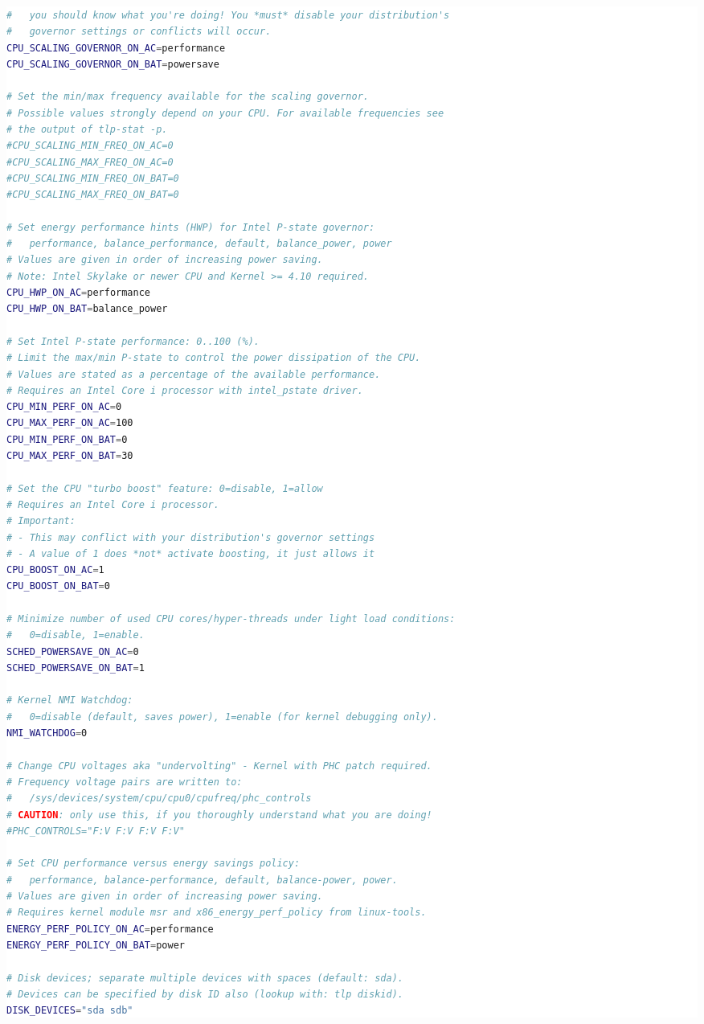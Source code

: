 ```bash
#   you should know what you're doing! You *must* disable your distribution's
#   governor settings or conflicts will occur.
CPU_SCALING_GOVERNOR_ON_AC=performance
CPU_SCALING_GOVERNOR_ON_BAT=powersave

# Set the min/max frequency available for the scaling governor.
# Possible values strongly depend on your CPU. For available frequencies see
# the output of tlp-stat -p.
#CPU_SCALING_MIN_FREQ_ON_AC=0
#CPU_SCALING_MAX_FREQ_ON_AC=0
#CPU_SCALING_MIN_FREQ_ON_BAT=0
#CPU_SCALING_MAX_FREQ_ON_BAT=0

# Set energy performance hints (HWP) for Intel P-state governor:
#   performance, balance_performance, default, balance_power, power
# Values are given in order of increasing power saving.
# Note: Intel Skylake or newer CPU and Kernel >= 4.10 required.
CPU_HWP_ON_AC=performance
CPU_HWP_ON_BAT=balance_power

# Set Intel P-state performance: 0..100 (%).
# Limit the max/min P-state to control the power dissipation of the CPU.
# Values are stated as a percentage of the available performance.
# Requires an Intel Core i processor with intel_pstate driver.
CPU_MIN_PERF_ON_AC=0
CPU_MAX_PERF_ON_AC=100
CPU_MIN_PERF_ON_BAT=0
CPU_MAX_PERF_ON_BAT=30

# Set the CPU "turbo boost" feature: 0=disable, 1=allow
# Requires an Intel Core i processor.
# Important:
# - This may conflict with your distribution's governor settings
# - A value of 1 does *not* activate boosting, it just allows it
CPU_BOOST_ON_AC=1
CPU_BOOST_ON_BAT=0

# Minimize number of used CPU cores/hyper-threads under light load conditions:
#   0=disable, 1=enable.
SCHED_POWERSAVE_ON_AC=0
SCHED_POWERSAVE_ON_BAT=1

# Kernel NMI Watchdog:
#   0=disable (default, saves power), 1=enable (for kernel debugging only).
NMI_WATCHDOG=0

# Change CPU voltages aka "undervolting" - Kernel with PHC patch required.
# Frequency voltage pairs are written to:
#   /sys/devices/system/cpu/cpu0/cpufreq/phc_controls
# CAUTION: only use this, if you thoroughly understand what you are doing!
#PHC_CONTROLS="F:V F:V F:V F:V"

# Set CPU performance versus energy savings policy:
#   performance, balance-performance, default, balance-power, power.
# Values are given in order of increasing power saving.
# Requires kernel module msr and x86_energy_perf_policy from linux-tools.
ENERGY_PERF_POLICY_ON_AC=performance
ENERGY_PERF_POLICY_ON_BAT=power

# Disk devices; separate multiple devices with spaces (default: sda).
# Devices can be specified by disk ID also (lookup with: tlp diskid).
DISK_DEVICES="sda sdb"

```